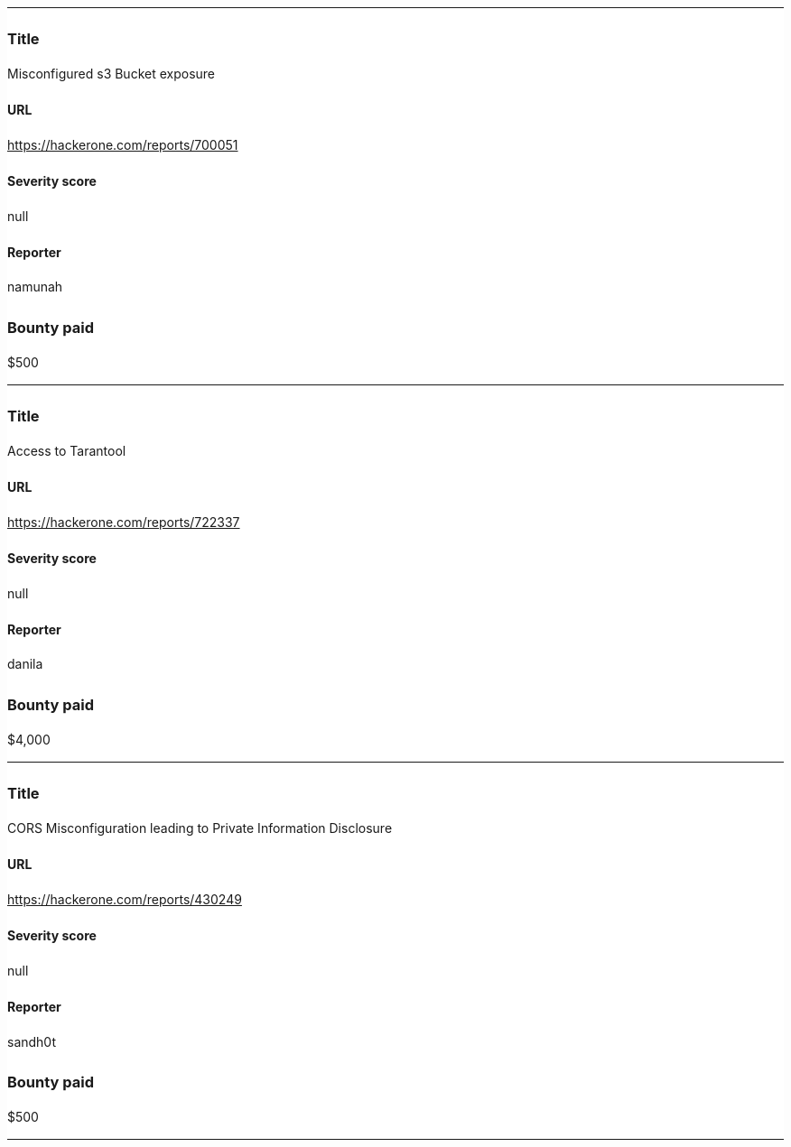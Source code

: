 
---


### Title
Misconfigured s3 Bucket exposure
#### URL 
https://hackerone.com/reports/700051
#### Severity score
null
#### Reporter 
namunah
### Bounty paid
$500


---


### Title
Access to Tarantool
#### URL 
https://hackerone.com/reports/722337
#### Severity score
null
#### Reporter 
danila
### Bounty paid
$4,000


---


### Title
CORS Misconfiguration leading to Private Information Disclosure
#### URL 
https://hackerone.com/reports/430249
#### Severity score
null
#### Reporter 
sandh0t
### Bounty paid
$500


---

